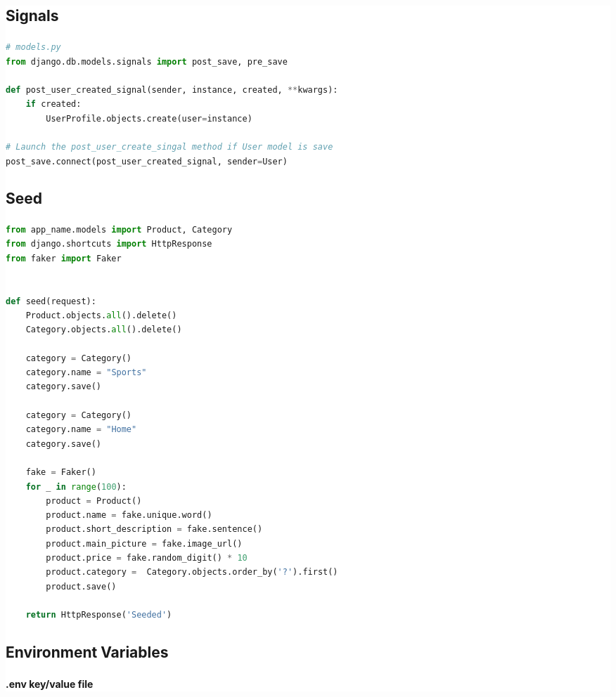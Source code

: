 ## Signals

```python
# models.py
from django.db.models.signals import post_save, pre_save

def post_user_created_signal(sender, instance, created, **kwargs):
    if created:
        UserProfile.objects.create(user=instance)

# Launch the post_user_create_singal method if User model is save
post_save.connect(post_user_created_signal, sender=User)
```

## Seed

```python
from app_name.models import Product, Category
from django.shortcuts import HttpResponse
from faker import Faker


def seed(request):
    Product.objects.all().delete()
    Category.objects.all().delete()

    category = Category()
    category.name = "Sports"
    category.save()

    category = Category()
    category.name = "Home"
    category.save()

    fake = Faker()
    for _ in range(100):
        product = Product()
        product.name = fake.unique.word()
        product.short_description = fake.sentence()
        product.main_picture = fake.image_url()
        product.price = fake.random_digit() * 10
        product.category =  Category.objects.order_by('?').first()
        product.save()

    return HttpResponse('Seeded')
```

## Environment Variables

#### .env key/value file
